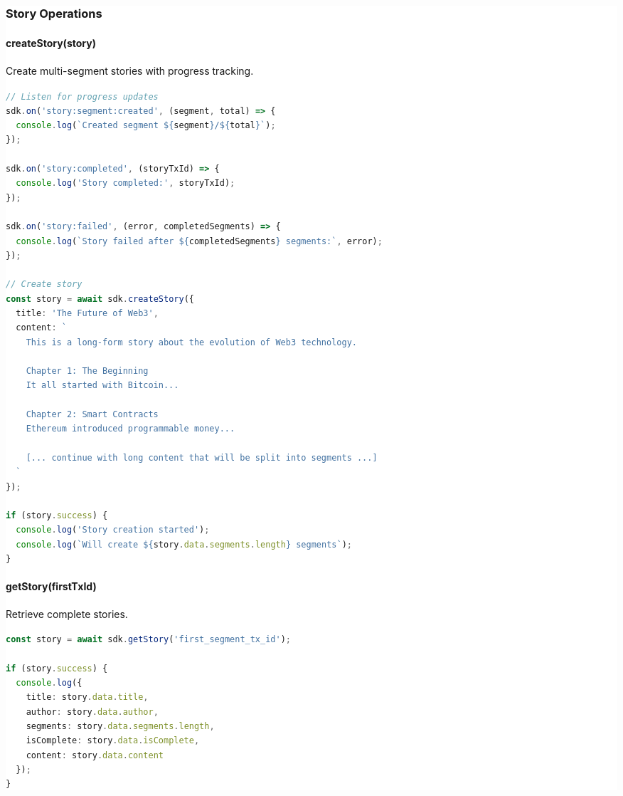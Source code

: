 ### Story Operations

#### createStory(story)

Create multi-segment stories with progress tracking.

```typescript
// Listen for progress updates
sdk.on('story:segment:created', (segment, total) => {
  console.log(`Created segment ${segment}/${total}`);
});

sdk.on('story:completed', (storyTxId) => {
  console.log('Story completed:', storyTxId);
});

sdk.on('story:failed', (error, completedSegments) => {
  console.log(`Story failed after ${completedSegments} segments:`, error);
});

// Create story
const story = await sdk.createStory({
  title: 'The Future of Web3',
  content: `
    This is a long-form story about the evolution of Web3 technology.
    
    Chapter 1: The Beginning
    It all started with Bitcoin...
    
    Chapter 2: Smart Contracts
    Ethereum introduced programmable money...
    
    [... continue with long content that will be split into segments ...]
  `
});

if (story.success) {
  console.log('Story creation started');
  console.log(`Will create ${story.data.segments.length} segments`);
}
```

#### getStory(firstTxId)

Retrieve complete stories.

```typescript
const story = await sdk.getStory('first_segment_tx_id');

if (story.success) {
  console.log({
    title: story.data.title,
    author: story.data.author,
    segments: story.data.segments.length,
    isComplete: story.data.isComplete,
    content: story.data.content
  });
}
```
